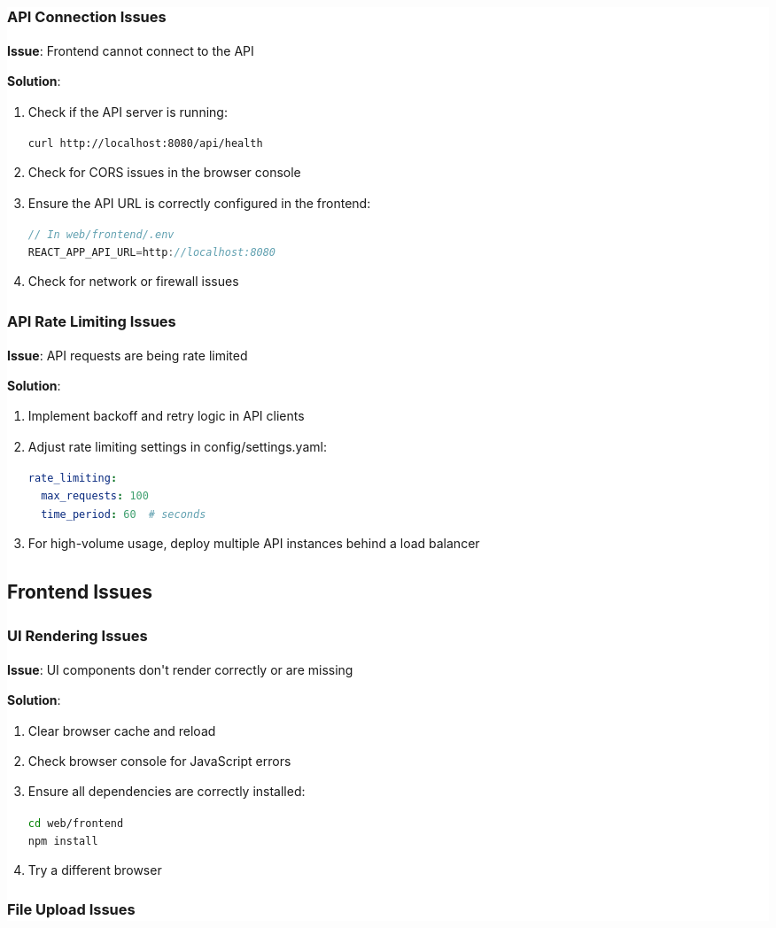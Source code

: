 ### API Connection Issues

**Issue**: Frontend cannot connect to the API

**Solution**:
1. Check if the API server is running:
   ```bash
   curl http://localhost:8080/api/health
   ```

2. Check for CORS issues in the browser console

3. Ensure the API URL is correctly configured in the frontend:
   ```javascript
   // In web/frontend/.env
   REACT_APP_API_URL=http://localhost:8080
   ```

4. Check for network or firewall issues

### API Rate Limiting Issues

**Issue**: API requests are being rate limited

**Solution**:
1. Implement backoff and retry logic in API clients

2. Adjust rate limiting settings in config/settings.yaml:
   ```yaml
   rate_limiting:
     max_requests: 100
     time_period: 60  # seconds
   ```

3. For high-volume usage, deploy multiple API instances behind a load balancer

## Frontend Issues

### UI Rendering Issues

**Issue**: UI components don't render correctly or are missing

**Solution**:
1. Clear browser cache and reload

2. Check browser console for JavaScript errors

3. Ensure all dependencies are correctly installed:
   ```bash
   cd web/frontend
   npm install
   ```

4. Try a different browser

### File Upload Issues
